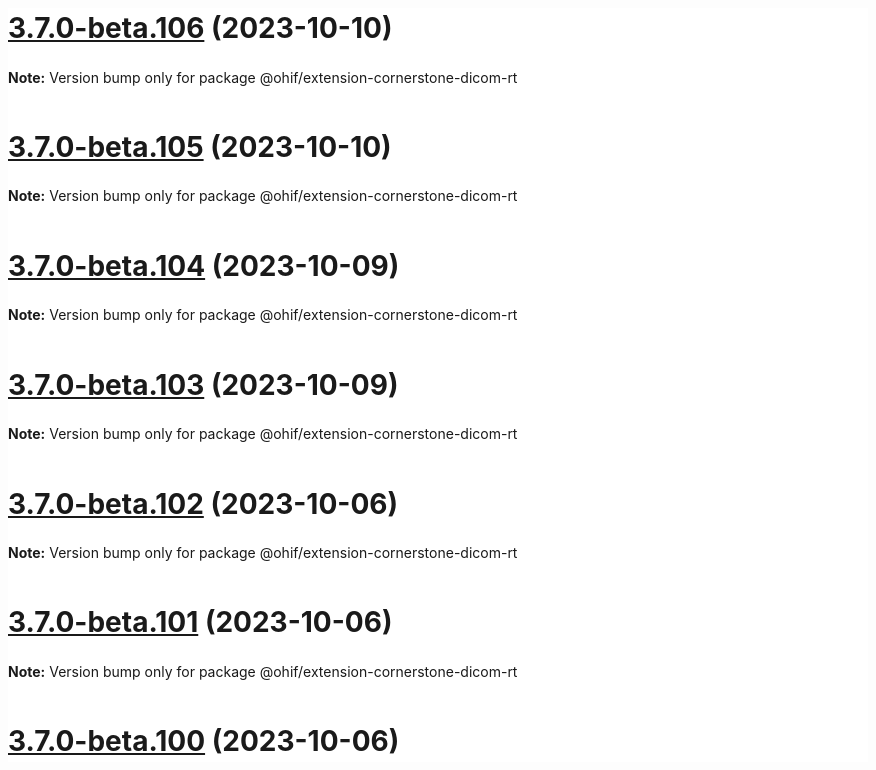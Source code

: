 
# [3.7.0-beta.106](https://github.com/OHIF/Viewers/compare/v3.7.0-beta.105...v3.7.0-beta.106) (2023-10-10)

**Note:** Version bump only for package @ohif/extension-cornerstone-dicom-rt





# [3.7.0-beta.105](https://github.com/OHIF/Viewers/compare/v3.7.0-beta.104...v3.7.0-beta.105) (2023-10-10)

**Note:** Version bump only for package @ohif/extension-cornerstone-dicom-rt





# [3.7.0-beta.104](https://github.com/OHIF/Viewers/compare/v3.7.0-beta.103...v3.7.0-beta.104) (2023-10-09)

**Note:** Version bump only for package @ohif/extension-cornerstone-dicom-rt





# [3.7.0-beta.103](https://github.com/OHIF/Viewers/compare/v3.7.0-beta.102...v3.7.0-beta.103) (2023-10-09)

**Note:** Version bump only for package @ohif/extension-cornerstone-dicom-rt





# [3.7.0-beta.102](https://github.com/OHIF/Viewers/compare/v3.7.0-beta.101...v3.7.0-beta.102) (2023-10-06)

**Note:** Version bump only for package @ohif/extension-cornerstone-dicom-rt





# [3.7.0-beta.101](https://github.com/OHIF/Viewers/compare/v3.7.0-beta.100...v3.7.0-beta.101) (2023-10-06)

**Note:** Version bump only for package @ohif/extension-cornerstone-dicom-rt





# [3.7.0-beta.100](https://github.com/OHIF/Viewers/compare/v3.7.0-beta.99...v3.7.0-beta.100) (2023-10-06)
